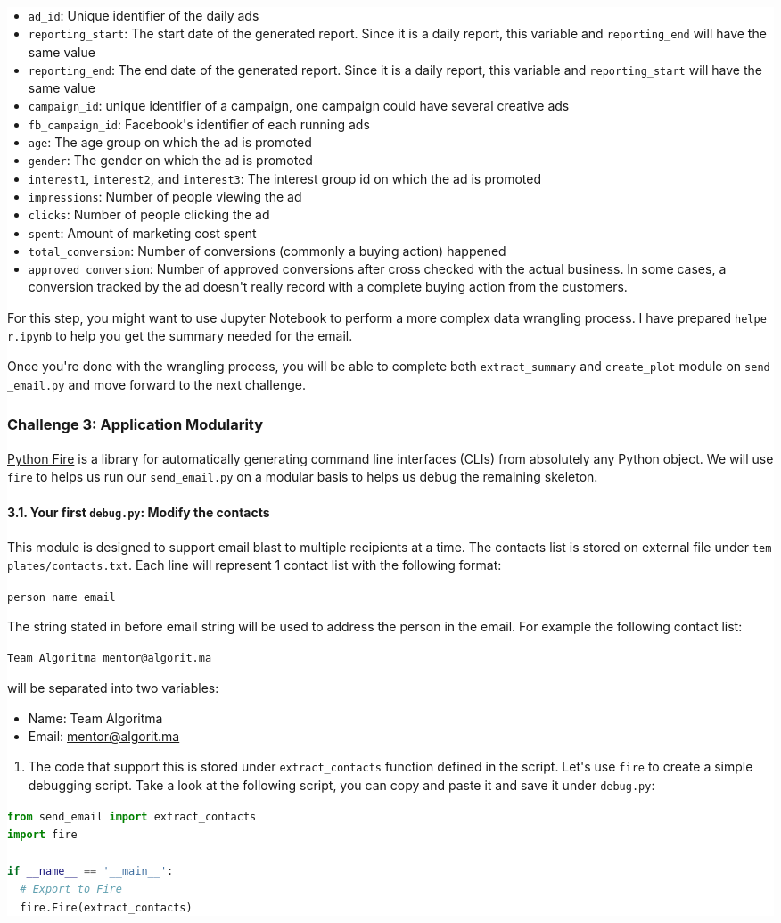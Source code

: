 - `ad_id`: Unique identifier of the daily ads
- `reporting_start`: The start date of the generated report. Since it is a daily report, this variable and `reporting_end` will have the same value
- `reporting_end`: The end date of the generated report. Since it is a daily report, this variable and `reporting_start` will have the same value
- `campaign_id`: unique identifier of a campaign, one campaign could have several creative ads
- `fb_campaign_id`: Facebook's identifier of each running ads
- `age`: The age group on which the ad is promoted
- `gender`: The gender on which the ad is promoted
- `interest1`, `interest2`, and `interest3`: The interest group id on which the ad is promoted
- `impressions`: Number of people viewing the ad
- `clicks`: Number of people clicking the ad
- `spent`: Amount of marketing cost spent
- `total_conversion`: Number of conversions (commonly a buying action) happened
- `approved_conversion`: Number of approved conversions after cross checked with the actual business. In some cases, a conversion tracked by the ad doesn't really record with a complete buying action from the customers.

For this step, you might want to use Jupyter Notebook to perform a more complex data wrangling process. I have prepared `helper.ipynb` to help you get the summary needed for the email. 

Once you're done with the wrangling process, you will be able to complete both `extract_summary` and `create_plot` module on `send_email.py` and move forward to the next challenge.

### Challenge 3: Application Modularity

[Python Fire](https://github.com/google/python-fire) is a library for automatically generating command line interfaces (CLIs) from absolutely any Python object. We will use `fire` to helps us run our `send_email.py` on a modular basis to helps us debug the remaining skeleton.

#### 3.1. Your first `debug.py`: Modify the contacts

This module is designed to support email blast to multiple recipients at a time. The contacts list is stored on external file under `templates/contacts.txt`. Each line will represent 1 contact list with the following format:

`person name email`

The string stated in before email string will be used to address the person in the email. For example the following contact list:

`Team Algoritma mentor@algorit.ma`

will be separated into two variables:
- Name: Team Algoritma
- Email: mentor@algorit.ma

1. The code that support this is stored under `extract_contacts` function defined in the script. Let's use `fire` to  create a simple debugging script. Take a look at the following script, you can copy and paste it and save it under `debug.py`:

```py
from send_email import extract_contacts
import fire

if __name__ == '__main__':
  # Export to Fire
  fire.Fire(extract_contacts)
```
